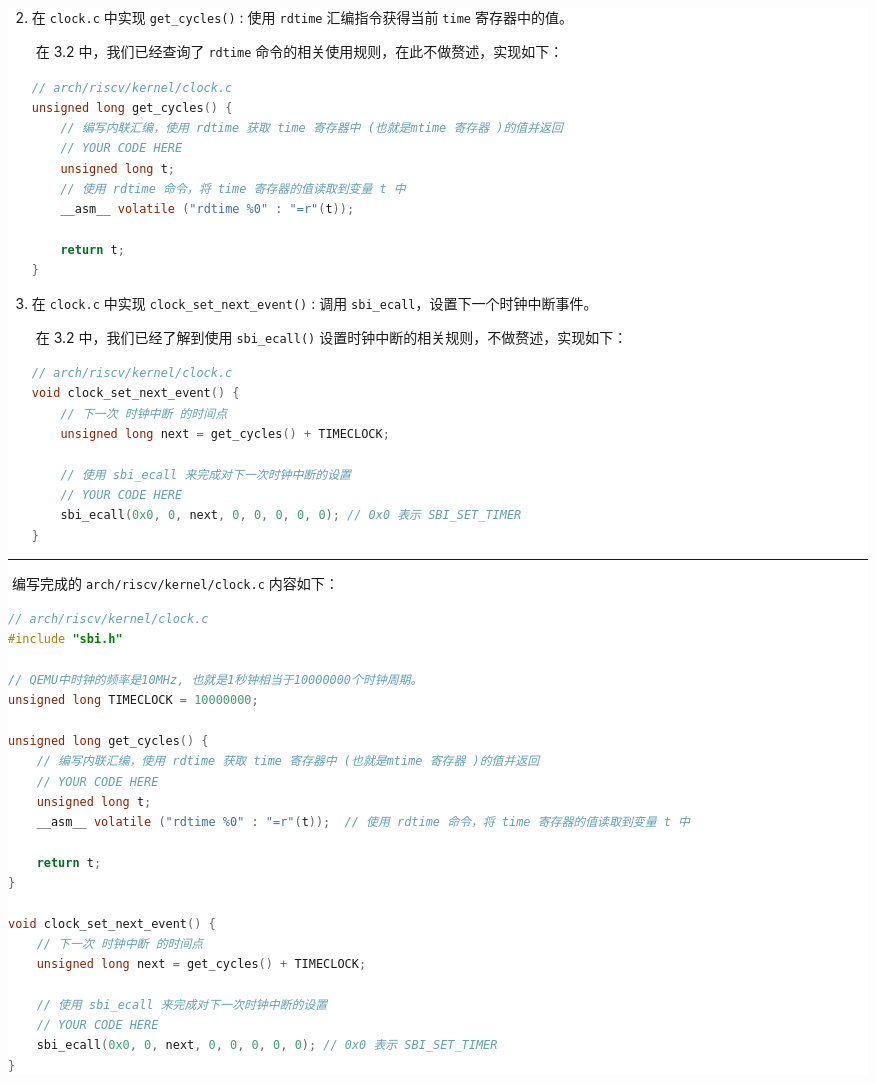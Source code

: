 2. 在 `clock.c` 中实现 `get_cycles()` : 使用 `rdtime` 汇编指令获得当前 `time` 寄存器中的值。

   ​        在 3.2 中，我们已经查询了 `rdtime` 命令的相关使用规则，在此不做赘述，实现如下：

   ```c
   // arch/riscv/kernel/clock.c
   unsigned long get_cycles() {
       // 编写内联汇编，使用 rdtime 获取 time 寄存器中 (也就是mtime 寄存器 )的值并返回
       // YOUR CODE HERE
       unsigned long t;
       // 使用 rdtime 命令，将 time 寄存器的值读取到变量 t 中
       __asm__ volatile ("rdtime %0" : "=r"(t));  
       
       return t;
   }
   ```

3. 在 `clock.c` 中实现 `clock_set_next_event()` : 调用 `sbi_ecall`，设置下一个时钟中断事件。

   ​        在 3.2 中，我们已经了解到使用 `sbi_ecall()` 设置时钟中断的相关规则，不做赘述，实现如下：

   ```c
   // arch/riscv/kernel/clock.c
   void clock_set_next_event() {
       // 下一次 时钟中断 的时间点
       unsigned long next = get_cycles() + TIMECLOCK;
   
       // 使用 sbi_ecall 来完成对下一次时钟中断的设置
       // YOUR CODE HERE
       sbi_ecall(0x0, 0, next, 0, 0, 0, 0, 0); // 0x0 表示 SBI_SET_TIMER
   } 
   ```

---

​        编写完成的 `arch/riscv/kernel/clock.c` 内容如下：

```c
// arch/riscv/kernel/clock.c
#include "sbi.h"

// QEMU中时钟的频率是10MHz, 也就是1秒钟相当于10000000个时钟周期。
unsigned long TIMECLOCK = 10000000;

unsigned long get_cycles() {
    // 编写内联汇编，使用 rdtime 获取 time 寄存器中 (也就是mtime 寄存器 )的值并返回
    // YOUR CODE HERE
    unsigned long t;
    __asm__ volatile ("rdtime %0" : "=r"(t));  // 使用 rdtime 命令，将 time 寄存器的值读取到变量 t 中

    return t;
}

void clock_set_next_event() {
    // 下一次 时钟中断 的时间点
    unsigned long next = get_cycles() + TIMECLOCK;

    // 使用 sbi_ecall 来完成对下一次时钟中断的设置
    // YOUR CODE HERE
    sbi_ecall(0x0, 0, next, 0, 0, 0, 0, 0); // 0x0 表示 SBI_SET_TIMER
} 
```
